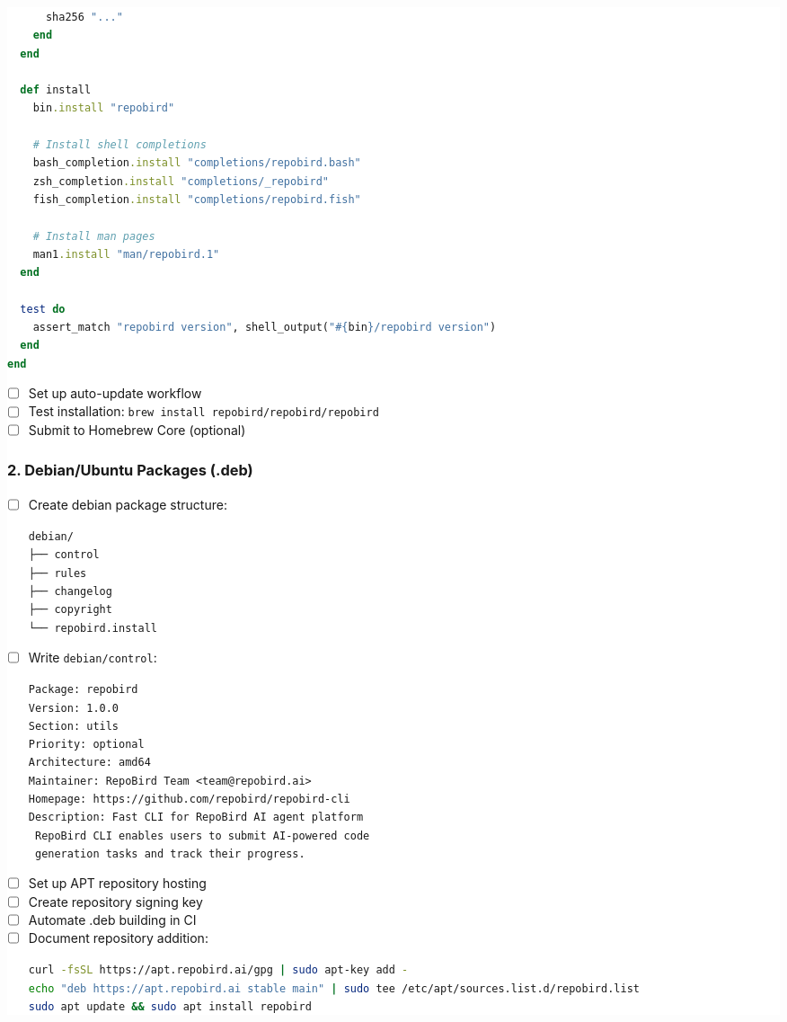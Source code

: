   ```ruby
        sha256 "..."
      end
    end
    
    def install
      bin.install "repobird"
      
      # Install shell completions
      bash_completion.install "completions/repobird.bash"
      zsh_completion.install "completions/_repobird"
      fish_completion.install "completions/repobird.fish"
      
      # Install man pages
      man1.install "man/repobird.1"
    end
    
    test do
      assert_match "repobird version", shell_output("#{bin}/repobird version")
    end
  end
  ```
- [ ] Set up auto-update workflow
- [ ] Test installation: `brew install repobird/repobird/repobird`
- [ ] Submit to Homebrew Core (optional)

### 2. Debian/Ubuntu Packages (.deb)
- [ ] Create debian package structure:
  ```
  debian/
  ├── control
  ├── rules
  ├── changelog
  ├── copyright
  └── repobird.install
  ```
- [ ] Write `debian/control`:
  ```
  Package: repobird
  Version: 1.0.0
  Section: utils
  Priority: optional
  Architecture: amd64
  Maintainer: RepoBird Team <team@repobird.ai>
  Homepage: https://github.com/repobird/repobird-cli
  Description: Fast CLI for RepoBird AI agent platform
   RepoBird CLI enables users to submit AI-powered code
   generation tasks and track their progress.
  ```
- [ ] Set up APT repository hosting
- [ ] Create repository signing key
- [ ] Automate .deb building in CI
- [ ] Document repository addition:
  ```bash
  curl -fsSL https://apt.repobird.ai/gpg | sudo apt-key add -
  echo "deb https://apt.repobird.ai stable main" | sudo tee /etc/apt/sources.list.d/repobird.list
  sudo apt update && sudo apt install repobird
  ```
